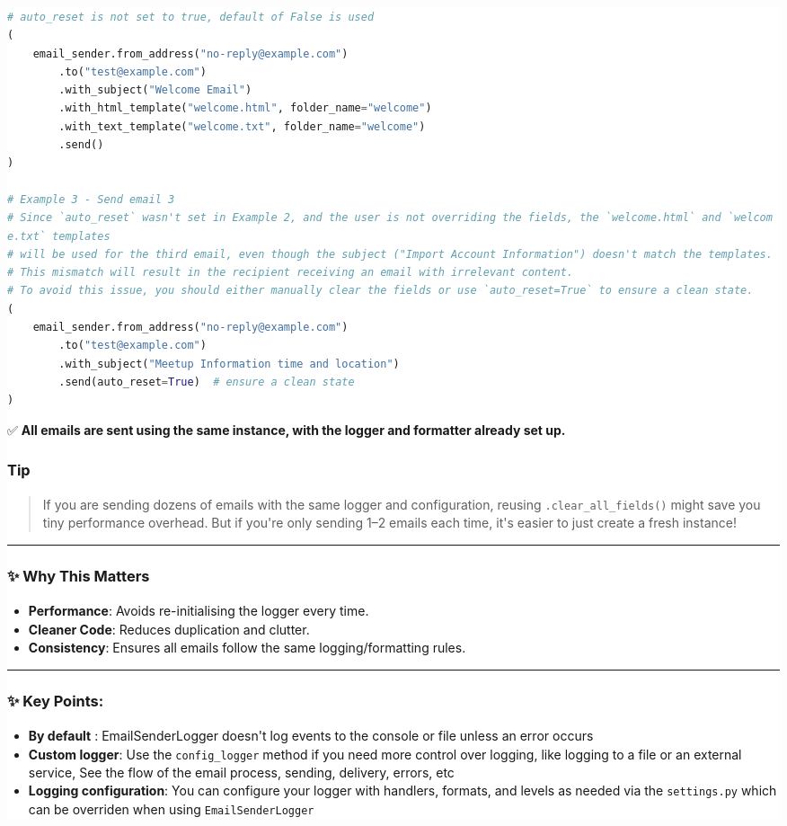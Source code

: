 ```python
# auto_reset is not set to true, default of False is used
(
    email_sender.from_address("no-reply@example.com")
        .to("test@example.com")
        .with_subject("Welcome Email")
        .with_html_template("welcome.html", folder_name="welcome")
        .with_text_template("welcome.txt", folder_name="welcome")
        .send()
)

# Example 3 - Send email 3
# Since `auto_reset` wasn't set in Example 2, and the user is not overriding the fields, the `welcome.html` and `welcome.txt` templates 
# will be used for the third email, even though the subject ("Import Account Information") doesn't match the templates.
# This mismatch will result in the recipient receiving an email with irrelevant content.
# To avoid this issue, you should either manually clear the fields or use `auto_reset=True` to ensure a clean state.
(
    email_sender.from_address("no-reply@example.com")
        .to("test@example.com")
        .with_subject("Meetup Information time and location")
        .send(auto_reset=True)  # ensure a clean state
)

```

✅ **All emails are sent using the same instance, with the logger and formatter already set up.**

### Tip

> If you are sending dozens of emails with the same logger and configuration, reusing `.clear_all_fields()` might save you tiny performance overhead.
But if you're only sending 1–2 emails each time, it's easier to just create a fresh instance!


---

### ✨ Why This Matters

- **Performance**: Avoids re-initialising the logger every time.
- **Cleaner Code**: Reduces duplication and clutter.
- **Consistency**: Ensures all emails follow the same logging/formatting rules.

---

### ✨ Key Points:

  - **By default** : EmailSenderLogger doesn't log events to the console or file unless an error occurs
  - **Custom logger**: Use the `config_logger` method if you need more control over logging, like logging to a file or an external service, See the flow of the email process, sending, delivery, errors, etc
  - **Logging configuration**: You can configure your logger with handlers, formats, and levels as needed via the `settings.py`
  which can be overriden when using `EmailSenderLogger`
